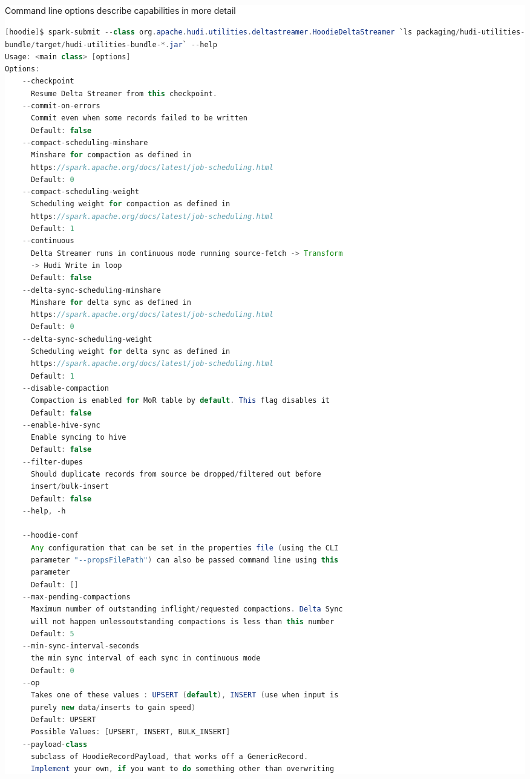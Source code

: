 Command line options describe capabilities in more detail

```java
[hoodie]$ spark-submit --class org.apache.hudi.utilities.deltastreamer.HoodieDeltaStreamer `ls packaging/hudi-utilities-bundle/target/hudi-utilities-bundle-*.jar` --help
Usage: <main class> [options]
Options:
    --checkpoint
      Resume Delta Streamer from this checkpoint.
    --commit-on-errors
      Commit even when some records failed to be written
      Default: false
    --compact-scheduling-minshare
      Minshare for compaction as defined in
      https://spark.apache.org/docs/latest/job-scheduling.html
      Default: 0
    --compact-scheduling-weight
      Scheduling weight for compaction as defined in
      https://spark.apache.org/docs/latest/job-scheduling.html
      Default: 1
    --continuous
      Delta Streamer runs in continuous mode running source-fetch -> Transform
      -> Hudi Write in loop
      Default: false
    --delta-sync-scheduling-minshare
      Minshare for delta sync as defined in
      https://spark.apache.org/docs/latest/job-scheduling.html
      Default: 0
    --delta-sync-scheduling-weight
      Scheduling weight for delta sync as defined in
      https://spark.apache.org/docs/latest/job-scheduling.html
      Default: 1
    --disable-compaction
      Compaction is enabled for MoR table by default. This flag disables it
      Default: false
    --enable-hive-sync
      Enable syncing to hive
      Default: false
    --filter-dupes
      Should duplicate records from source be dropped/filtered out before
      insert/bulk-insert
      Default: false
    --help, -h

    --hoodie-conf
      Any configuration that can be set in the properties file (using the CLI
      parameter "--propsFilePath") can also be passed command line using this
      parameter
      Default: []
    --max-pending-compactions
      Maximum number of outstanding inflight/requested compactions. Delta Sync
      will not happen unlessoutstanding compactions is less than this number
      Default: 5
    --min-sync-interval-seconds
      the min sync interval of each sync in continuous mode
      Default: 0
    --op
      Takes one of these values : UPSERT (default), INSERT (use when input is
      purely new data/inserts to gain speed)
      Default: UPSERT
      Possible Values: [UPSERT, INSERT, BULK_INSERT]
    --payload-class
      subclass of HoodieRecordPayload, that works off a GenericRecord.
      Implement your own, if you want to do something other than overwriting
```
